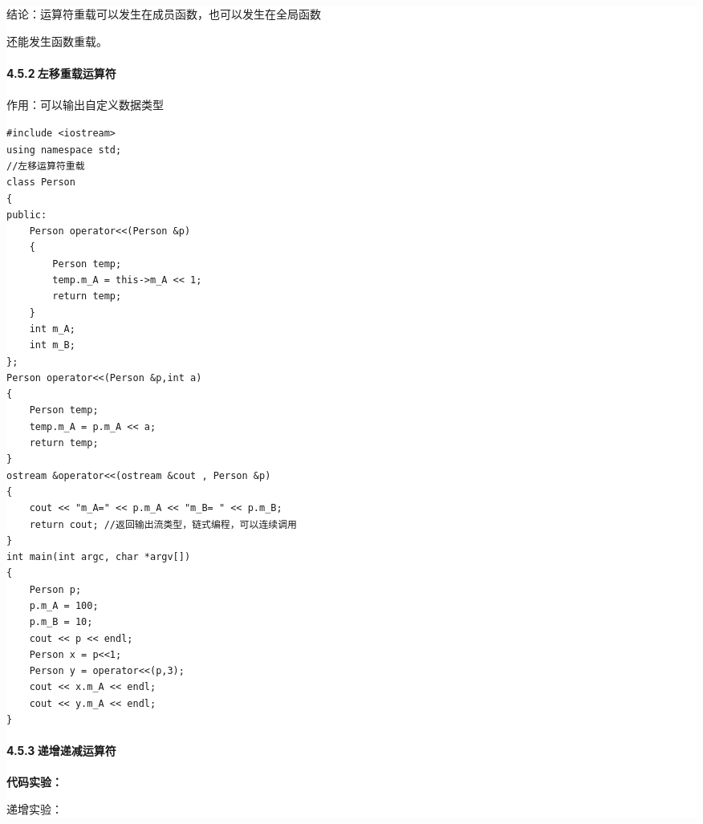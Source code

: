 
结论：运算符重载可以发生在成员函数，也可以发生在全局函数

还能发生函数重载。

#### 4.5.2 左移重载运算符

作用：可以输出自定义数据类型

```
#include <iostream>
using namespace std;
//左移运算符重载
class Person
{
public:
	Person operator<<(Person &p)
	{
		Person temp;
		temp.m_A = this->m_A << 1;
		return temp;
	}
	int m_A;
	int m_B;
};
Person operator<<(Person &p,int a)
{
	Person temp;
	temp.m_A = p.m_A << a;
	return temp;
}
ostream &operator<<(ostream &cout , Person &p)
{
	cout << "m_A=" << p.m_A << "m_B= " << p.m_B;
	return cout; //返回输出流类型，链式编程，可以连续调用
}
int main(int argc, char *argv[])
{
	Person p;
	p.m_A = 100;
	p.m_B = 10;
	cout << p << endl;
	Person x = p<<1;
	Person y = operator<<(p,3);
	cout << x.m_A << endl;
	cout << y.m_A << endl;
}
```

#### 4.5.3 递增递减运算符

**代码实验：**

递增实验：
